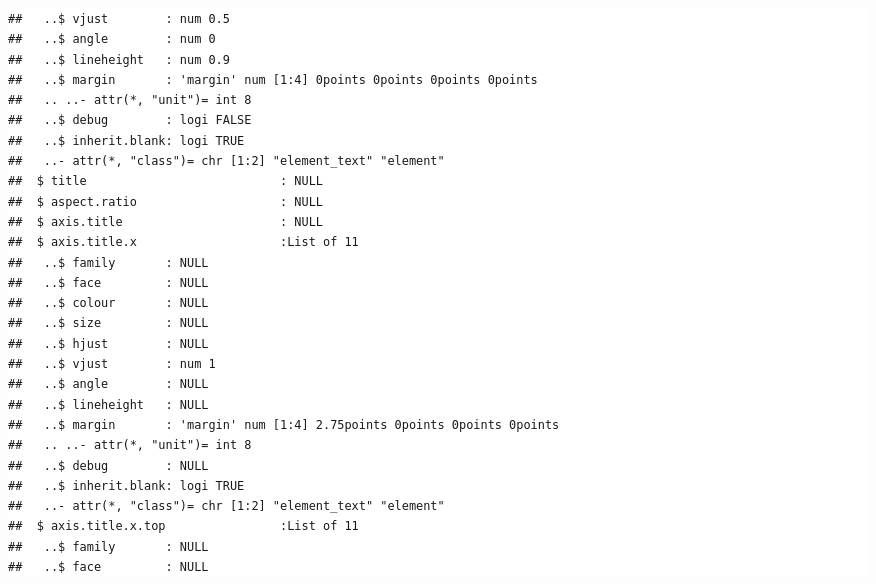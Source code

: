     ##   ..$ vjust        : num 0.5
    ##   ..$ angle        : num 0
    ##   ..$ lineheight   : num 0.9
    ##   ..$ margin       : 'margin' num [1:4] 0points 0points 0points 0points
    ##   .. ..- attr(*, "unit")= int 8
    ##   ..$ debug        : logi FALSE
    ##   ..$ inherit.blank: logi TRUE
    ##   ..- attr(*, "class")= chr [1:2] "element_text" "element"
    ##  $ title                           : NULL
    ##  $ aspect.ratio                    : NULL
    ##  $ axis.title                      : NULL
    ##  $ axis.title.x                    :List of 11
    ##   ..$ family       : NULL
    ##   ..$ face         : NULL
    ##   ..$ colour       : NULL
    ##   ..$ size         : NULL
    ##   ..$ hjust        : NULL
    ##   ..$ vjust        : num 1
    ##   ..$ angle        : NULL
    ##   ..$ lineheight   : NULL
    ##   ..$ margin       : 'margin' num [1:4] 2.75points 0points 0points 0points
    ##   .. ..- attr(*, "unit")= int 8
    ##   ..$ debug        : NULL
    ##   ..$ inherit.blank: logi TRUE
    ##   ..- attr(*, "class")= chr [1:2] "element_text" "element"
    ##  $ axis.title.x.top                :List of 11
    ##   ..$ family       : NULL
    ##   ..$ face         : NULL